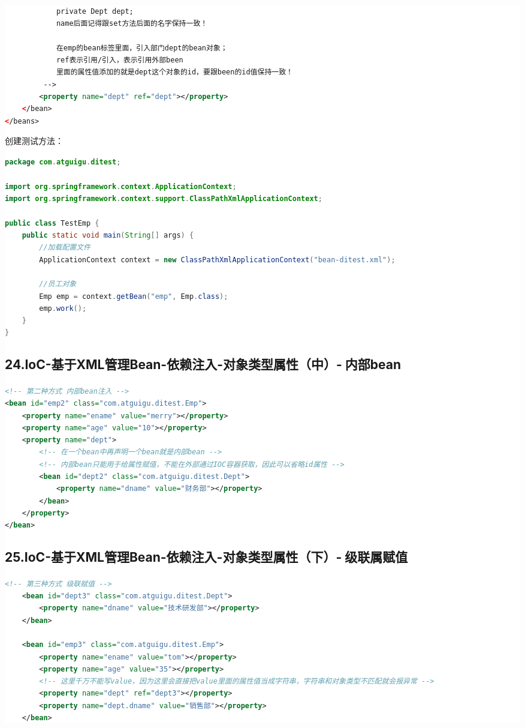    ```xml
               private Dept dept;
               name后面记得跟set方法后面的名字保持一致！
   
               在emp的bean标签里面，引入部门dept的bean对象；
               ref表示引用/引入，表示引用外部been
               里面的属性值添加的就是dept这个对象的id，要跟been的id值保持一致！
            -->
           <property name="dept" ref="dept"></property>
       </bean>
   </beans>
   ```

   创建测试方法：

   ```java
   package com.atguigu.ditest;
   
   import org.springframework.context.ApplicationContext;
   import org.springframework.context.support.ClassPathXmlApplicationContext;
   
   public class TestEmp {
       public static void main(String[] args) {
           //加载配置文件
           ApplicationContext context = new ClassPathXmlApplicationContext("bean-ditest.xml");
   
           //员工对象
           Emp emp = context.getBean("emp", Emp.class);
           emp.work();
       }
   }
   ```

## 24.IoC-基于XML管理Bean-依赖注入-对象类型属性（中）-  内部bean

```xml
<!-- 第二种方式 内部bean注入 -->
<bean id="emp2" class="com.atguigu.ditest.Emp">
    <property name="ename" value="merry"></property>
    <property name="age" value="10"></property>
    <property name="dept">
        <!-- 在一个bean中再声明一个bean就是内部bean -->
        <!-- 内部bean只能用于给属性赋值，不能在外部通过IOC容器获取，因此可以省略id属性 -->
        <bean id="dept2" class="com.atguigu.ditest.Dept">
            <property name="dname" value="财务部"></property>
        </bean>
    </property>
</bean>
```

## 25.IoC-基于XML管理Bean-依赖注入-对象类型属性（下）- 级联属赋值

```xml
<!-- 第三种方式 级联赋值 -->
    <bean id="dept3" class="com.atguigu.ditest.Dept">
        <property name="dname" value="技术研发部"></property>
    </bean>

    <bean id="emp3" class="com.atguigu.ditest.Emp">
        <property name="ename" value="tom"></property>
        <property name="age" value="35"></property>
        <!-- 这里千万不能写value，因为这里会直接把value里面的属性值当成字符串，字符串和对象类型不匹配就会报异常 -->
        <property name="dept" ref="dept3"></property>
        <property name="dept.dname" value="销售部"></property>
    </bean>
```